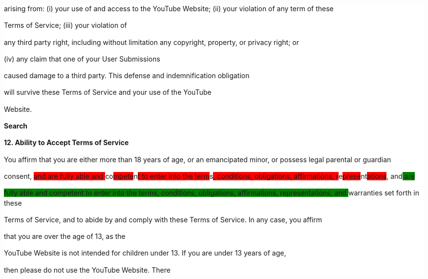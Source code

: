 
</span>arising from: (i) your use of and access to the YouTube Website; (ii) your violation of any term of these<span style="background-color: green;"> </span><span style="background-color: red;">


</span>Terms of Service; (iii) your violation of<span style="background-color: red;"> </span><span style="background-color: green;">


</span>any third party right, including without limitation any copyright, property, or privacy right; or<span style="background-color: green;"> </span><span style="background-color: red;">


</span>(iv) any claim that one of your User Submissions<span style="background-color: red;"> </span><span style="background-color: green;">


</span>caused damage to a third party. This defense and indemnification obligation<span style="background-color: green;"> </span><span style="background-color: red;">


</span>will survive these Terms of Service and your use of the YouTube<span style="background-color: red;"> </span><span style="background-color: green;">


</span>Website.<span style="background-color: green;">



**Search**</span>


**12. Ability to Accept Terms of Service**


You affirm that you are either more than 18 years of age, or an emancipated minor, or possess legal parental or guardian<span style="background-color: red;">


consent,</span> <span style="background-color: red;">and are fully able and </span>co<span style="background-color: red;">mpete</span>n<span style="background-color: red;">t to enter into the term</span>s<span style="background-color: red;">, conditions, obligations, affirmations, r</span>e<span style="background-color: red;">prese</span>nt<span style="background-color: red;">ations</span>, and<span style="background-color: green;"> are</span>


<span style="background-color: green;">fully able and competent to enter into the terms, conditions, obligations, affirmations, representations, and </span>warranties set forth in these<span style="background-color: red;"> </span><span style="background-color: green;">


</span>Terms of Service, and to abide by and comply with these Terms of Service. In any case, you affirm<span style="background-color: green;"> </span><span style="background-color: red;">


</span>that you are over the age of 13, as the<span style="background-color: red;"> </span><span style="background-color: green;">


</span>YouTube Website is not intended for children under 13. If you are under 13 years of age,<span style="background-color: green;"> </span><span style="background-color: red;">


</span>then please do not use the YouTube Website. There<span style="background-color: red;"> </span><span style="background-color: green;">

